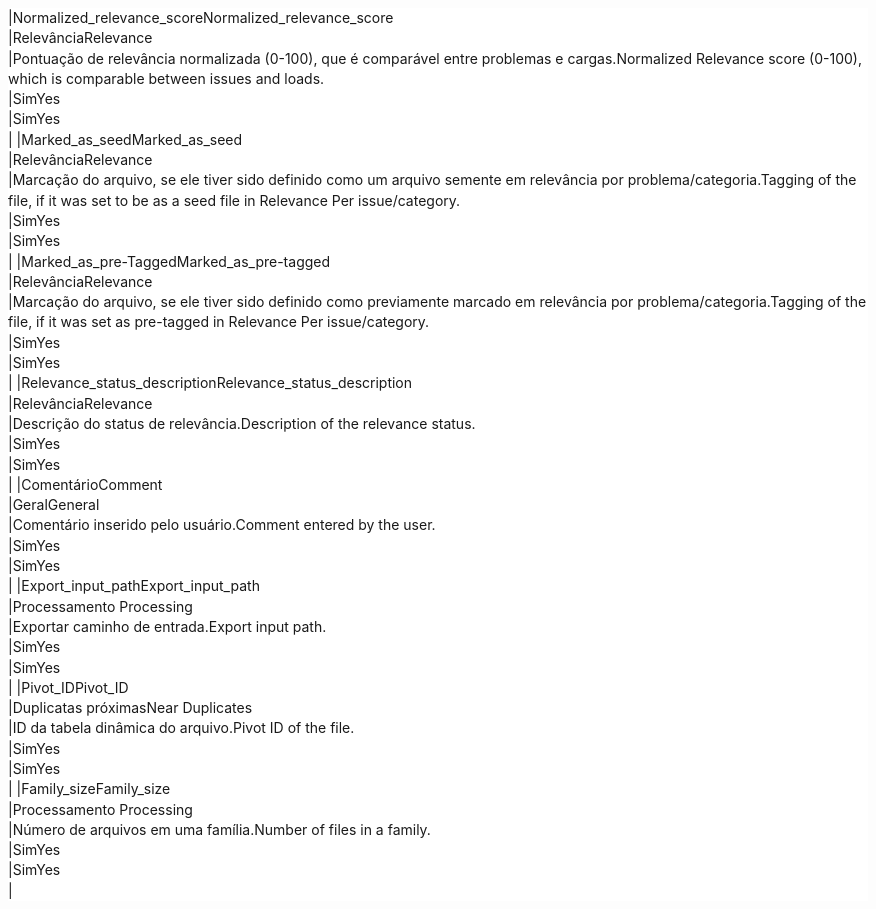 |<span data-ttu-id="9a6b4-296">Normalized_relevance_score</span><span class="sxs-lookup"><span data-stu-id="9a6b4-296">Normalized_relevance_score</span></span>  <br/> |<span data-ttu-id="9a6b4-297">Relevância</span><span class="sxs-lookup"><span data-stu-id="9a6b4-297">Relevance</span></span>  <br/> |<span data-ttu-id="9a6b4-298">Pontuação de relevância normalizada (0-100), que é comparável entre problemas e cargas.</span><span class="sxs-lookup"><span data-stu-id="9a6b4-298">Normalized Relevance score (0-100), which is comparable between issues and loads.</span></span>  <br/> |<span data-ttu-id="9a6b4-299">Sim</span><span class="sxs-lookup"><span data-stu-id="9a6b4-299">Yes</span></span>  <br/> |<span data-ttu-id="9a6b4-300">Sim</span><span class="sxs-lookup"><span data-stu-id="9a6b4-300">Yes</span></span>  <br/> |
|<span data-ttu-id="9a6b4-301">Marked_as_seed</span><span class="sxs-lookup"><span data-stu-id="9a6b4-301">Marked_as_seed</span></span>  <br/> |<span data-ttu-id="9a6b4-302">Relevância</span><span class="sxs-lookup"><span data-stu-id="9a6b4-302">Relevance</span></span>  <br/> |<span data-ttu-id="9a6b4-303">Marcação do arquivo, se ele tiver sido definido como um arquivo semente em relevância por problema/categoria.</span><span class="sxs-lookup"><span data-stu-id="9a6b4-303">Tagging of the file, if it was set to be as a seed file in Relevance Per issue/category.</span></span>  <br/> |<span data-ttu-id="9a6b4-304">Sim</span><span class="sxs-lookup"><span data-stu-id="9a6b4-304">Yes</span></span>  <br/> |<span data-ttu-id="9a6b4-305">Sim</span><span class="sxs-lookup"><span data-stu-id="9a6b4-305">Yes</span></span>  <br/> |
|<span data-ttu-id="9a6b4-306">Marked_as_pre-Tagged</span><span class="sxs-lookup"><span data-stu-id="9a6b4-306">Marked_as_pre-tagged</span></span>  <br/> |<span data-ttu-id="9a6b4-307">Relevância</span><span class="sxs-lookup"><span data-stu-id="9a6b4-307">Relevance</span></span>  <br/> |<span data-ttu-id="9a6b4-308">Marcação do arquivo, se ele tiver sido definido como previamente marcado em relevância por problema/categoria.</span><span class="sxs-lookup"><span data-stu-id="9a6b4-308">Tagging of the file, if it was set as pre-tagged in Relevance Per issue/category.</span></span>  <br/> |<span data-ttu-id="9a6b4-309">Sim</span><span class="sxs-lookup"><span data-stu-id="9a6b4-309">Yes</span></span>  <br/> |<span data-ttu-id="9a6b4-310">Sim</span><span class="sxs-lookup"><span data-stu-id="9a6b4-310">Yes</span></span>  <br/> |
|<span data-ttu-id="9a6b4-311">Relevance_status_description</span><span class="sxs-lookup"><span data-stu-id="9a6b4-311">Relevance_status_description</span></span>  <br/> |<span data-ttu-id="9a6b4-312">Relevância</span><span class="sxs-lookup"><span data-stu-id="9a6b4-312">Relevance</span></span>  <br/> |<span data-ttu-id="9a6b4-313">Descrição do status de relevância.</span><span class="sxs-lookup"><span data-stu-id="9a6b4-313">Description of the relevance status.</span></span>  <br/> |<span data-ttu-id="9a6b4-314">Sim</span><span class="sxs-lookup"><span data-stu-id="9a6b4-314">Yes</span></span>  <br/> |<span data-ttu-id="9a6b4-315">Sim</span><span class="sxs-lookup"><span data-stu-id="9a6b4-315">Yes</span></span>  <br/> |
|<span data-ttu-id="9a6b4-316">Comentário</span><span class="sxs-lookup"><span data-stu-id="9a6b4-316">Comment</span></span>  <br/> |<span data-ttu-id="9a6b4-317">Geral</span><span class="sxs-lookup"><span data-stu-id="9a6b4-317">General</span></span>  <br/> |<span data-ttu-id="9a6b4-318">Comentário inserido pelo usuário.</span><span class="sxs-lookup"><span data-stu-id="9a6b4-318">Comment entered by the user.</span></span>  <br/> |<span data-ttu-id="9a6b4-319">Sim</span><span class="sxs-lookup"><span data-stu-id="9a6b4-319">Yes</span></span>  <br/> |<span data-ttu-id="9a6b4-320">Sim</span><span class="sxs-lookup"><span data-stu-id="9a6b4-320">Yes</span></span>  <br/> |
|<span data-ttu-id="9a6b4-321">Export_input_path</span><span class="sxs-lookup"><span data-stu-id="9a6b4-321">Export_input_path</span></span>  <br/> |<span data-ttu-id="9a6b4-322">Processamento </span><span class="sxs-lookup"><span data-stu-id="9a6b4-322">Processing</span></span>  <br/> |<span data-ttu-id="9a6b4-323">Exportar caminho de entrada.</span><span class="sxs-lookup"><span data-stu-id="9a6b4-323">Export input path.</span></span>  <br/> |<span data-ttu-id="9a6b4-324">Sim</span><span class="sxs-lookup"><span data-stu-id="9a6b4-324">Yes</span></span>  <br/> |<span data-ttu-id="9a6b4-325">Sim</span><span class="sxs-lookup"><span data-stu-id="9a6b4-325">Yes</span></span>  <br/> |
|<span data-ttu-id="9a6b4-326">Pivot_ID</span><span class="sxs-lookup"><span data-stu-id="9a6b4-326">Pivot_ID</span></span>  <br/> |<span data-ttu-id="9a6b4-327">Duplicatas próximas</span><span class="sxs-lookup"><span data-stu-id="9a6b4-327">Near Duplicates</span></span>  <br/> |<span data-ttu-id="9a6b4-328">ID da tabela dinâmica do arquivo.</span><span class="sxs-lookup"><span data-stu-id="9a6b4-328">Pivot ID of the file.</span></span>  <br/> |<span data-ttu-id="9a6b4-329">Sim</span><span class="sxs-lookup"><span data-stu-id="9a6b4-329">Yes</span></span>  <br/> |<span data-ttu-id="9a6b4-330">Sim</span><span class="sxs-lookup"><span data-stu-id="9a6b4-330">Yes</span></span>  <br/> |
|<span data-ttu-id="9a6b4-331">Family_size</span><span class="sxs-lookup"><span data-stu-id="9a6b4-331">Family_size</span></span>  <br/> |<span data-ttu-id="9a6b4-332">Processamento </span><span class="sxs-lookup"><span data-stu-id="9a6b4-332">Processing</span></span>  <br/> |<span data-ttu-id="9a6b4-333">Número de arquivos em uma família.</span><span class="sxs-lookup"><span data-stu-id="9a6b4-333">Number of files in a family.</span></span>  <br/> |<span data-ttu-id="9a6b4-334">Sim</span><span class="sxs-lookup"><span data-stu-id="9a6b4-334">Yes</span></span>  <br/> |<span data-ttu-id="9a6b4-335">Sim</span><span class="sxs-lookup"><span data-stu-id="9a6b4-335">Yes</span></span>  <br/> |